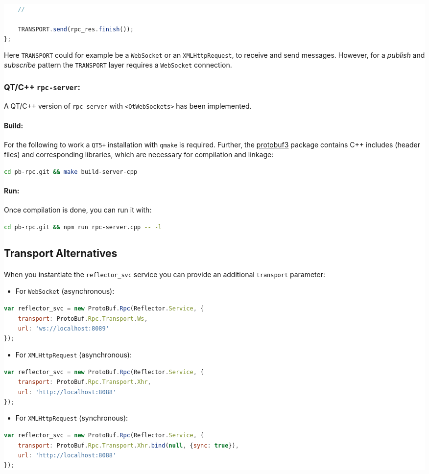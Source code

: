 ```js
    // 

    TRANSPORT.send(rpc_res.finish());
};
```

Here `TRANSPORT` could for example be a `WebSocket` or an `XMLHttpRequest`, to receive and send messages. However, for a *publish* and *subscribe* pattern the `TRANSPORT` layer requires a `WebSocket` connection.

### QT/C++ `rpc-server`:

A QT/C++ version of `rpc-server` with `<QtWebSockets>` has been implemented.
 
#### Build:

For the following to work a `QT5+` installation with `qmake` is required. Further, the [protobuf3] package contains C++ includes (header files) and corresponding libraries, which are necessary for compilation and linkage:

```bash
cd pb-rpc.git && make build-server-cpp
```

#### Run:

Once compilation is done, you can run it with:

```bash
cd pb-rpc.git && npm run rpc-server.cpp -- -l
```

## Transport Alternatives

When you instantiate the `reflector_svc` service you can provide an additional `transport` parameter:

* For `WebSocket` (asynchronous):
```js
var reflector_svc = new ProtoBuf.Rpc(Reflector.Service, {
    transport: ProtoBuf.Rpc.Transport.Ws,
    url: 'ws://localhost:8089'
});
```

* For `XMLHttpRequest` (asynchronous):
```js
var reflector_svc = new ProtoBuf.Rpc(Reflector.Service, {
    transport: ProtoBuf.Rpc.Transport.Xhr,
    url: 'http://localhost:8088'
});
```

* For `XMLHttpRequest` (synchronous):
```js
var reflector_svc = new ProtoBuf.Rpc(Reflector.Service, {
    transport: ProtoBuf.Rpc.Transport.Xhr.bind(null, {sync: true}),
    url: 'http://localhost:8088'
});
```


[GIT]: https://www.git-scm.com/
[NPM]: https://www.npmjs.com/
[Node.js]: https://Node.js.org/api/
[Python]: https://www.python.org/
[ProtoBuf.js]: https://github.com/dcodeIO/protobuf.js
[ProtoBuf.Rpc.js]: https://github.com/hsk81/protobuf-rpc-js
[Protocol Buffers]: https://developers.google.com/protocol-buffers/
[protobuf3]: https://developers.google.com/protocol-buffers/docs/proto3
[protoc]: https://developers.google.com/protocol-buffers/docs/reference/cpp-generated#invocation
[QT/C++]: https://www.qt.io/
[tornado]: http://www.tornadoweb.org/en/stable/
[V8 JavaScript Engine]: https://github.com/v8/v8
[XMLHttpRequest]: https://developer.mozilla.org/en-US/docs/Web/API/XMLHttpRequest
[WebSockets]: https://developer.mozilla.org/en-US/docs/Web/API/WebSockets_API